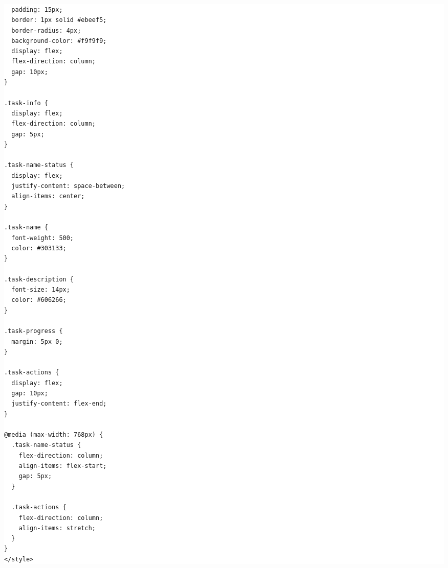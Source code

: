 ```vue
  padding: 15px;
  border: 1px solid #ebeef5;
  border-radius: 4px;
  background-color: #f9f9f9;
  display: flex;
  flex-direction: column;
  gap: 10px;
}

.task-info {
  display: flex;
  flex-direction: column;
  gap: 5px;
}

.task-name-status {
  display: flex;
  justify-content: space-between;
  align-items: center;
}

.task-name {
  font-weight: 500;
  color: #303133;
}

.task-description {
  font-size: 14px;
  color: #606266;
}

.task-progress {
  margin: 5px 0;
}

.task-actions {
  display: flex;
  gap: 10px;
  justify-content: flex-end;
}

@media (max-width: 768px) {
  .task-name-status {
    flex-direction: column;
    align-items: flex-start;
    gap: 5px;
  }
  
  .task-actions {
    flex-direction: column;
    align-items: stretch;
  }
}
</style>
```

